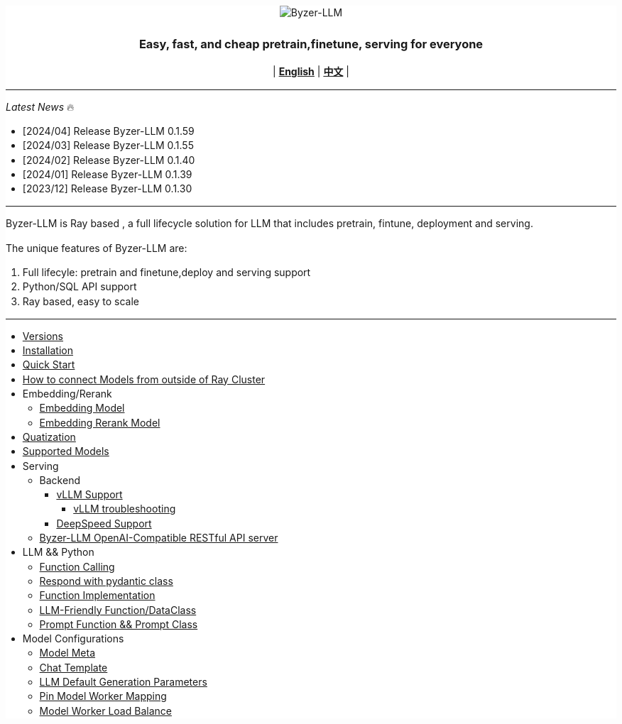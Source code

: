 <p align="center">
  <picture>    
    <img alt="Byzer-LLM" src="https://github.com/allwefantasy/byzer-llm/blob/master/docs/source/assets/logos/logo.jpg" width=55%>
  </picture>
</p>

<h3 align="center">
Easy, fast, and cheap pretrain,finetune, serving for everyone
</h3>

<p align="center">
| <a href="./README.md"><b>English</b></a> | <a href="./README-CN.md"><b>中文</b></a> |

</p>

---

*Latest News* 🔥

- [2024/04] Release Byzer-LLM 0.1.59
- [2024/03] Release Byzer-LLM 0.1.55
- [2024/02] Release Byzer-LLM 0.1.40
- [2024/01] Release Byzer-LLM 0.1.39
- [2023/12] Release Byzer-LLM 0.1.30

---


Byzer-LLM is Ray based , a full lifecycle solution for LLM that includes pretrain, fintune, deployment and serving.

The unique features of Byzer-LLM are:

1. Full lifecyle: pretrain and finetune,deploy and serving support
2. Python/SQL API support
3. Ray based, easy to scale

---

* [Versions](#Versions)
* [Installation](#Installation)
* [Quick Start](#Quick-Start)
* [How to connect Models from outside of Ray Cluster](#how-to-connect-models-from-outside-of-ray-cluster)
* Embedding/Rerank
    * [Embedding Model](#Embedding-Model)
    * [Embedding Rerank Model](#Embedding-Rerank-Model)
* [Quatization](#Quatization)
* [Supported Models](#Supported-Models)
* Serving
    * Backend
        * [vLLM Support](#vLLM-Support)
            * [vLLM troubleshooting](#vLLM-troubleshooting)
        * [DeepSpeed Support](#DeepSpeed-Support)
    * [Byzer-LLM OpenAI-Compatible RESTful API server](#byzer-llm-openai-compatible-restful-api-server)
* LLM && Python    
    * [Function Calling](#Function-Calling)
    * [Respond with pydantic class](#Respond-with-pydantic-class)
    * [Function Implementation](#Function-Implementation)
    * [LLM-Friendly Function/DataClass](#llm-friendly-functiondataclass)
    * [Prompt Function && Prompt Class](#Prompt-Function--Prompt-Class)
* Model Configurations    
    * [Model Meta](#Model-Meta)
    * [Chat Template](#Chat-Template)
    * [LLM Default Generation Parameters](#LLM-Default-Generation-Parameters)
    * [Pin Model Worker Mapping](#Pin-Model-Worker-Mapping)
    * [Model Worker Load Balance](#Model-Worker-Load-Balance)